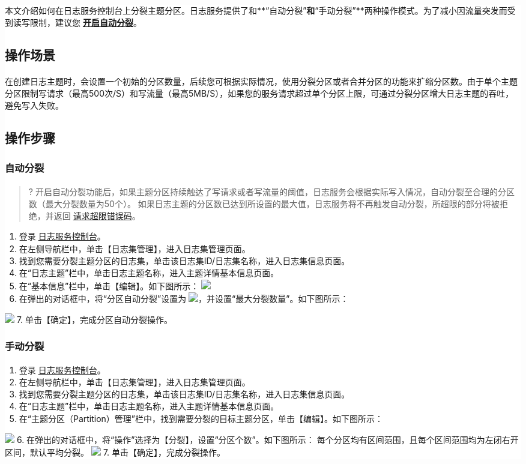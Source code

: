 本文介绍如何在日志服务控制台上分裂主题分区。日志服务提供了和**“自动分裂”**和**“手动分裂”**两种操作模式。为了减小因流量突发而受到读写限制，建议您 [**开启自动分裂**](#AutomaticDivision)。



## 操作场景

在创建日志主题时，会设置一个初始的分区数量，后续您可根据实际情况，使用分裂分区或者合并分区的功能来扩缩分区数。由于单个主题分区限制写请求（最高500次/S）和写流量（最高5MB/S），如果您的服务请求超过单个分区上限，可通过分裂分区增大日志主题的吞吐，避免写入失败。



## 操作步骤



### 自动分裂[](id:AutomaticDivision)

>? 开启自动分裂功能后，如果主题分区持续触达了写请求或者写流量的阈值，日志服务会根据实际写入情况，自动分裂至合理的分区数（最大分裂数量为50个）。
> 如果日志主题的分区数已达到所设置的最大值，日志服务将不再触发自动分裂，所超限的部分将被拒绝，并返回 [请求超限错误码](https://cloud.tencent.com/document/product/614/12402)。


1. 登录 [日志服务控制台](https://console.cloud.tencent.com/cls/overview)。
2. 在左侧导航栏中，单击【日志集管理】，进入日志集管理页面。
3. 找到您需要分裂主题分区的日志集，单击该日志集ID/日志集名称，进入日志集信息页面。
4. 在“日志主题”栏中，单击日志主题名称，进入主题详情基本信息页面。
5. 在“基本信息”栏中，单击【编辑】。如下图所示：
![](https://main.qcloudimg.com/raw/3f37d982077e742e68f698fd711ec424.png)
6. 在弹出的对话框中，将“分区自动分裂”设置为 <img src="https://main.qcloudimg.com/raw/9f9b4e34aa0b31639346223f9c853bad.png"/>，并设置“最大分裂数量”。如下图所示：
<img src="https://main.qcloudimg.com/raw/bafdf822810348ba6a21471fe2e8365b.png" style="width: 60%;" />
7. 单击【确定】，完成分区自动分裂操作。

### 手动分裂
1. 登录 [日志服务控制台](https://console.cloud.tencent.com/cls/overview)。
2. 在左侧导航栏中，单击【日志集管理】，进入日志集管理页面。
3. 找到您需要分裂主题分区的日志集，单击该日志集ID/日志集名称，进入日志集信息页面。
4. 在“日志主题”栏中，单击日志主题名称，进入主题详情基本信息页面。
5. 在“主题分区（Partition）管理”栏中，找到需要分裂的目标主题分区，单击【编辑】。如下图所示：
<img src="https://main.qcloudimg.com/raw/874cb934c61a4a89ae74931fcc1c408e.png"/>
6. 在弹出的对话框中，将“操作”选择为【分裂】，设置“分区个数”。如下图所示：
<dx-alert infotype="explain" title="">
每个分区均有区间范围，且每个区间范围均为左闭右开区间，默认平均分裂。
</dx-alert>
<img src="https://main.qcloudimg.com/raw/37c0f94c28a68b338eaf81994bb6d5fd.png" style="width: 60%;" />
7. 单击【确定】，完成分裂操作。

